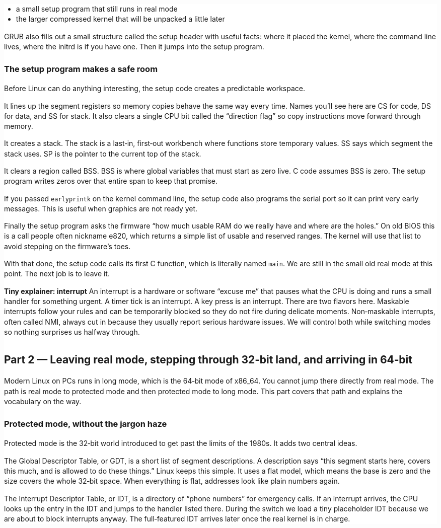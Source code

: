 - a small setup program that still runs in real mode
- the larger compressed kernel that will be unpacked a little later

GRUB also fills out a small structure called the setup header with useful facts: where it placed the kernel, where the command line lives, where the initrd is if you have one. Then it jumps into the setup program.

### The setup program makes a safe room

Before Linux can do anything interesting, the setup code creates a predictable workspace.

It lines up the segment registers so memory copies behave the same way every time. Names you’ll see here are CS for code, DS for data, and SS for stack. It also clears a single CPU bit called the “direction flag” so copy instructions move forward through memory.

It creates a stack. The stack is a last‑in, first‑out workbench where functions store temporary values. SS says which segment the stack uses. SP is the pointer to the current top of the stack.

It clears a region called BSS. BSS is where global variables that must start as zero live. C code assumes BSS is zero. The setup program writes zeros over that entire span to keep that promise.

If you passed `earlyprintk` on the kernel command line, the setup code also programs the serial port so it can print very early messages. This is useful when graphics are not ready yet.

Finally the setup program asks the firmware “how much usable RAM do we really have and where are the holes.” On old BIOS this is a call people often nickname e820, which returns a simple list of usable and reserved ranges. The kernel will use that list to avoid stepping on the firmware’s toes.

With that done, the setup code calls its first C function, which is literally named `main`. We are still in the small old real mode at this point. The next job is to leave it.

**Tiny explainer: interrupt** An interrupt is a hardware or software “excuse me” that pauses what the CPU is doing and runs a small handler for something urgent. A timer tick is an interrupt. A key press is an interrupt. There are two flavors here. Maskable interrupts follow your rules and can be temporarily blocked so they do not fire during delicate moments. Non‑maskable interrupts, often called NMI, always cut in because they usually report serious hardware issues. We will control both while switching modes so nothing surprises us halfway through.

## Part 2 — Leaving real mode, stepping through 32‑bit land, and arriving in 64‑bit

Modern Linux on PCs runs in long mode, which is the 64‑bit mode of x86\_64. You cannot jump there directly from real mode. The path is real mode to protected mode and then protected mode to long mode. This part covers that path and explains the vocabulary on the way.

### Protected mode, without the jargon haze

Protected mode is the 32‑bit world introduced to get past the limits of the 1980s. It adds two central ideas.

The Global Descriptor Table, or GDT, is a short list of segment descriptions. A description says “this segment starts here, covers this much, and is allowed to do these things.” Linux keeps this simple. It uses a flat model, which means the base is zero and the size covers the whole 32‑bit space. When everything is flat, addresses look like plain numbers again.

The Interrupt Descriptor Table, or IDT, is a directory of “phone numbers” for emergency calls. If an interrupt arrives, the CPU looks up the entry in the IDT and jumps to the handler listed there. During the switch we load a tiny placeholder IDT because we are about to block interrupts anyway. The full‑featured IDT arrives later once the real kernel is in charge.
